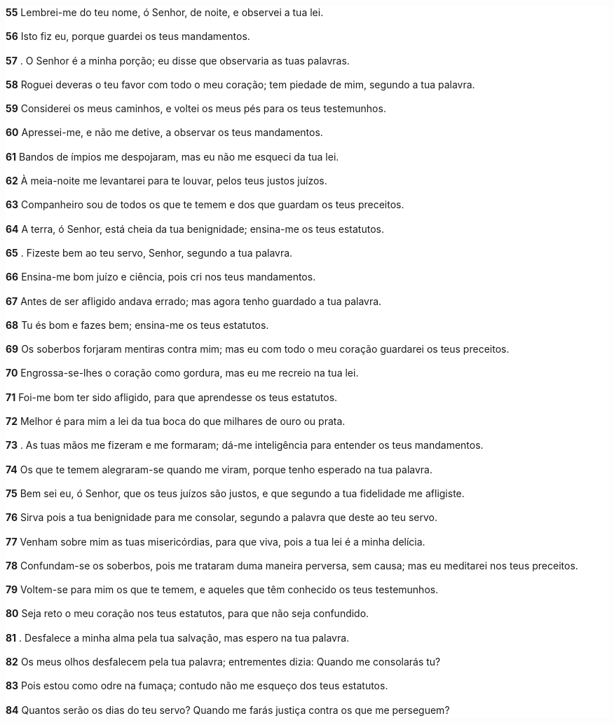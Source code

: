 **55** 	Lembrei-me do teu nome, ó Senhor, de noite, e observei a tua lei.

**56** 	Isto fiz eu, porque guardei os teus mandamentos.

**57** 	. O Senhor é a minha porção; eu disse que observaria as tuas palavras.

**58** 	Roguei deveras o teu favor com todo o meu coração; tem piedade de mim, segundo a tua palavra.

**59** 	Considerei os meus caminhos, e voltei os meus pés para os teus testemunhos.

**60** 	Apressei-me, e não me detive, a observar os teus mandamentos.

**61** 	Bandos de ímpios me despojaram, mas eu não me esqueci da tua lei.

**62** 	À meia-noite me levantarei para te louvar, pelos teus justos juízos.

**63** 	Companheiro sou de todos os que te temem e dos que guardam os teus preceitos.

**64** 	A terra, ó Senhor, está cheia da tua benignidade; ensina-me os teus estatutos.

**65** 	. Fizeste bem ao teu servo, Senhor, segundo a tua palavra.

**66** 	Ensina-me bom juízo e ciência, pois cri nos teus mandamentos.

**67** 	Antes de ser afligido andava errado; mas agora tenho guardado a tua palavra.

**68** 	Tu és bom e fazes bem; ensina-me os teus estatutos.

**69** 	Os soberbos forjaram mentiras contra mim; mas eu com todo o meu coração guardarei os teus preceitos.

**70** 	Engrossa-se-lhes o coração como gordura, mas eu me recreio na tua lei.

**71** 	Foi-me bom ter sido afligido, para que aprendesse os teus estatutos.

**72** 	Melhor é para mim a lei da tua boca do que milhares de ouro ou prata.

**73** 	. As tuas mãos me fizeram e me formaram; dá-me inteligência para entender os teus mandamentos.

**74** 	Os que te temem alegraram-se quando me viram, porque tenho esperado na tua palavra.

**75** 	Bem sei eu, ó Senhor, que os teus juízos são justos, e que segundo a tua fidelidade me afligiste.

**76** 	Sirva pois a tua benignidade para me consolar, segundo a palavra que deste ao teu servo.

**77** 	Venham sobre mim as tuas misericórdias, para que viva, pois a tua lei é a minha delícia.

**78** 	Confundam-se os soberbos, pois me trataram duma maneira perversa, sem causa; mas eu meditarei nos teus preceitos.

**79** 	Voltem-se para mim os que te temem, e aqueles que têm conhecido os teus testemunhos.

**80** 	Seja reto o meu coração nos teus estatutos, para que não seja confundido.

**81** 	. Desfalece a minha alma pela tua salvação, mas espero na tua palavra.

**82** 	Os meus olhos desfalecem pela tua palavra; entrementes dizia: Quando me consolarás tu?

**83** 	Pois estou como odre na fumaça; contudo não me esqueço dos teus estatutos.

**84** 	Quantos serão os dias do teu servo? Quando me farás justiça contra os que me perseguem?
